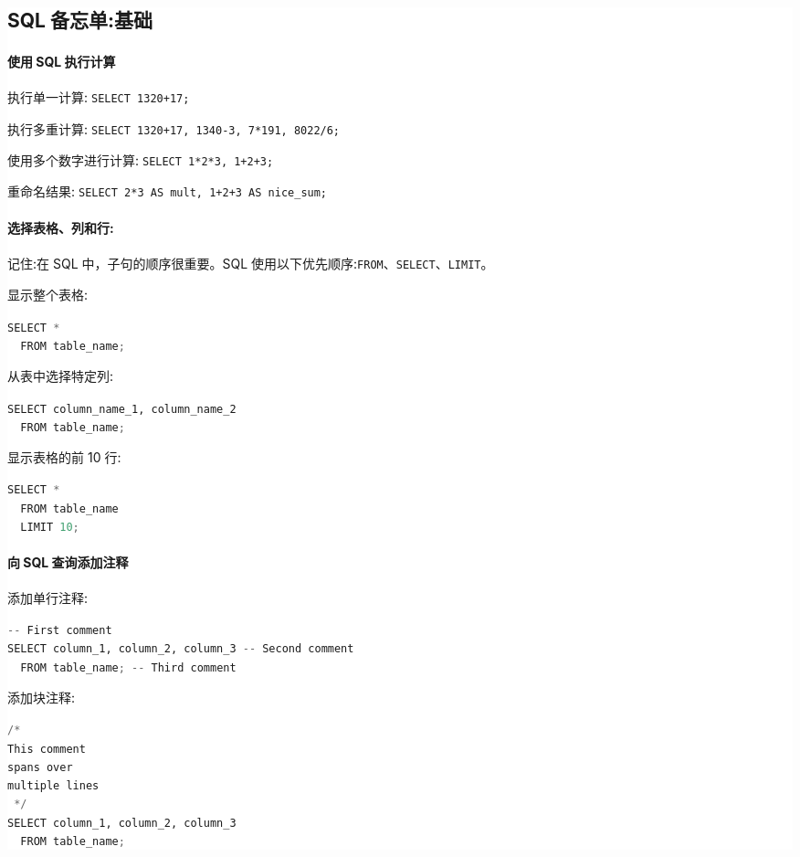 ## SQL 备忘单:基础

#### 使用 SQL 执行计算

执行单一计算:
`SELECT 1320+17;`

执行多重计算:
`SELECT 1320+17, 1340-3, 7*191, 8022/6;`

使用多个数字进行计算:
`SELECT 1*2*3, 1+2+3;`

重命名结果:
`SELECT 2*3 AS mult, 1+2+3 AS nice_sum;`

#### 选择表格、列和行:

记住:在 SQL 中，子句的顺序很重要。SQL 使用以下优先顺序:`FROM`、`SELECT`、`LIMIT`。

显示整个表格:

```py
SELECT *
  FROM table_name;
```

从表中选择特定列:

```py
SELECT column_name_1, column_name_2
  FROM table_name;
```

显示表格的前 10 行:

```py
SELECT *
  FROM table_name
  LIMIT 10;
```

#### 向 SQL 查询添加注释

添加单行注释:

```py
-- First comment
SELECT column_1, column_2, column_3 -- Second comment
  FROM table_name; -- Third comment
```

添加块注释:

```py
/*
This comment
spans over
multiple lines
 */
SELECT column_1, column_2, column_3
  FROM table_name;
```
